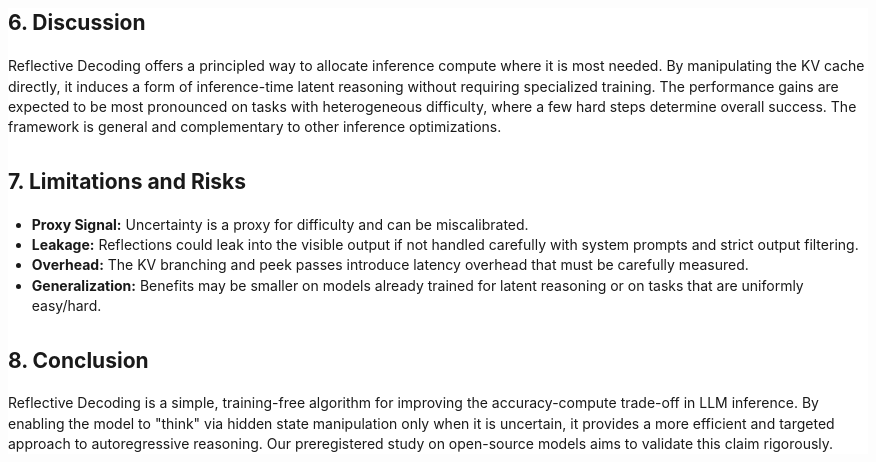 ## 6. Discussion
Reflective Decoding offers a principled way to allocate inference compute where it is most needed. By manipulating the KV cache directly, it induces a form of inference-time latent reasoning without requiring specialized training. The performance gains are expected to be most pronounced on tasks with heterogeneous difficulty, where a few hard steps determine overall success. The framework is general and complementary to other inference optimizations.

## 7. Limitations and Risks
- **Proxy Signal:** Uncertainty is a proxy for difficulty and can be miscalibrated.
- **Leakage:** Reflections could leak into the visible output if not handled carefully with system prompts and strict output filtering.
- **Overhead:** The KV branching and peek passes introduce latency overhead that must be carefully measured.
- **Generalization:** Benefits may be smaller on models already trained for latent reasoning or on tasks that are uniformly easy/hard.

## 8. Conclusion
Reflective Decoding is a simple, training-free algorithm for improving the accuracy-compute trade-off in LLM inference. By enabling the model to "think" via hidden state manipulation only when it is uncertain, it provides a more efficient and targeted approach to autoregressive reasoning. Our preregistered study on open-source models aims to validate this claim rigorously.
